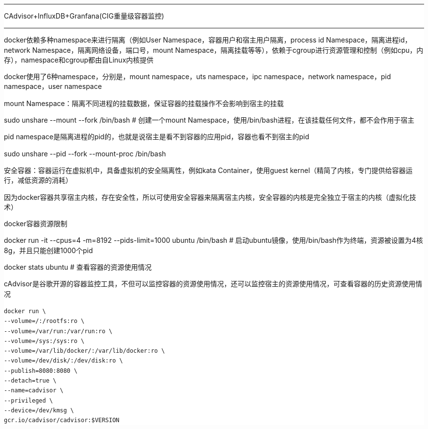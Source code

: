 




---


CAdvisor+InfluxDB+Granfana(CIG重量级容器监控)








---







docker依赖多种namespace来进行隔离（例如User Namespace，容器用户和宿主用户隔离，process id Namespace，隔离进程id，network Namespace，隔离网络设备，端口号，mount Namespace，隔离挂载等等），依赖于cgroup进行资源管理和控制（例如cpu，内存），namespace和cgroup都由自Linux内核提供

docker使用了6种namespace，分别是，mount namespace，uts namespace，ipc namespace，network namespace，pid namespace，user namespace


mount Namespace：隔离不同进程的挂载数据，保证容器的挂载操作不会影响到宿主的挂载

sudo unshare --mount --fork /bin/bash # 创建一个mount Namespace，使用/bin/bash进程，在该挂载任何文件，都不会作用于宿主

pid namespace是隔离进程的pid的，也就是说宿主是看不到容器的应用pid，容器也看不到宿主的pid

sudo unshare --pid --fork  --mount-proc /bin/bash 

安全容器：容器运行在虚拟机中，具备虚拟机的安全隔离性，例如kata Container，使用guest kernel（精简了内核，专门提供给容器运行，减低资源的消耗）

因为docker容器共享宿主内核，存在安全性，所以可使用安全容器来隔离宿主内核，安全容器的内核是完全独立于宿主的内核（虚拟化技术）


docker容器资源限制

docker run -it --cpus=4 -m=8192 --pids-limit=1000 ubuntu /bin/bash # 启动ubuntu镜像，使用/bin/bash作为终端，资源被设置为4核8g，并且只能创建1000个pid

docker stats ubuntu # 查看容器的资源使用情况



cAdvisor是谷歌开源的容器监控工具，不但可以监控容器的资源使用情况，还可以监控宿主的资源使用情况，可查看容器的历史资源使用情况


    docker run \
    --volume=/:/rootfs:ro \
    --volume=/var/run:/var/run:ro \
    --volume=/sys:/sys:ro \
    --volume=/var/lib/docker/:/var/lib/docker:ro \
    --volume=/dev/disk/:/dev/disk:ro \
    --publish=8080:8080 \
    --detach=true \
    --name=cadvisor \
    --privileged \
    --device=/dev/kmsg \
    gcr.io/cadvisor/cadvisor:$VERSION

